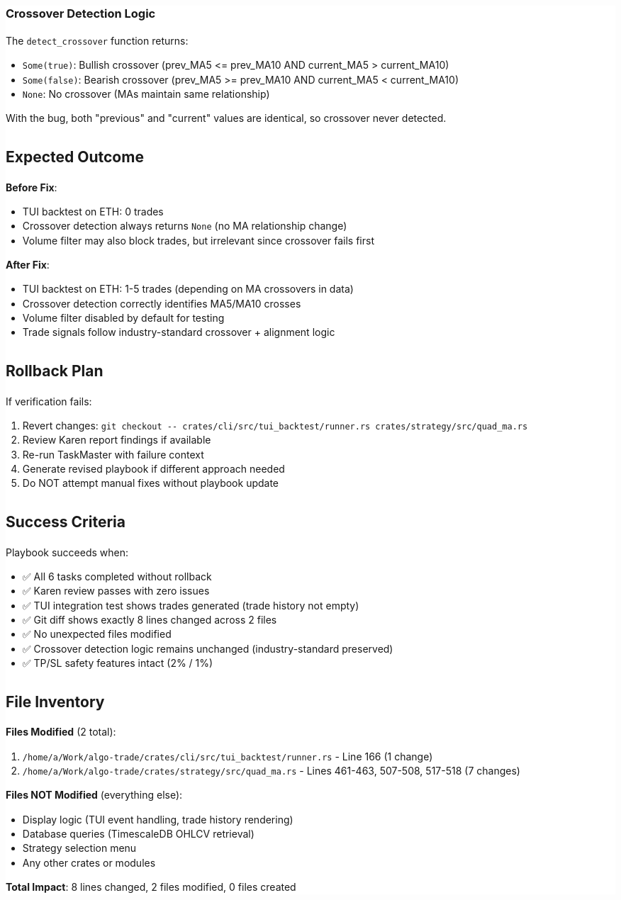 ### Crossover Detection Logic
The `detect_crossover` function returns:
- `Some(true)`: Bullish crossover (prev_MA5 <= prev_MA10 AND current_MA5 > current_MA10)
- `Some(false)`: Bearish crossover (prev_MA5 >= prev_MA10 AND current_MA5 < current_MA10)
- `None`: No crossover (MAs maintain same relationship)

With the bug, both "previous" and "current" values are identical, so crossover never detected.

## Expected Outcome

**Before Fix**:
- TUI backtest on ETH: 0 trades
- Crossover detection always returns `None` (no MA relationship change)
- Volume filter may also block trades, but irrelevant since crossover fails first

**After Fix**:
- TUI backtest on ETH: 1-5 trades (depending on MA crossovers in data)
- Crossover detection correctly identifies MA5/MA10 crosses
- Volume filter disabled by default for testing
- Trade signals follow industry-standard crossover + alignment logic

## Rollback Plan

If verification fails:
1. Revert changes: `git checkout -- crates/cli/src/tui_backtest/runner.rs crates/strategy/src/quad_ma.rs`
2. Review Karen report findings if available
3. Re-run TaskMaster with failure context
4. Generate revised playbook if different approach needed
5. Do NOT attempt manual fixes without playbook update

## Success Criteria

Playbook succeeds when:
- ✅ All 6 tasks completed without rollback
- ✅ Karen review passes with zero issues
- ✅ TUI integration test shows trades generated (trade history not empty)
- ✅ Git diff shows exactly 8 lines changed across 2 files
- ✅ No unexpected files modified
- ✅ Crossover detection logic remains unchanged (industry-standard preserved)
- ✅ TP/SL safety features intact (2% / 1%)

## File Inventory

**Files Modified** (2 total):
1. `/home/a/Work/algo-trade/crates/cli/src/tui_backtest/runner.rs` - Line 166 (1 change)
2. `/home/a/Work/algo-trade/crates/strategy/src/quad_ma.rs` - Lines 461-463, 507-508, 517-518 (7 changes)

**Files NOT Modified** (everything else):
- Display logic (TUI event handling, trade history rendering)
- Database queries (TimescaleDB OHLCV retrieval)
- Strategy selection menu
- Any other crates or modules

**Total Impact**: 8 lines changed, 2 files modified, 0 files created
